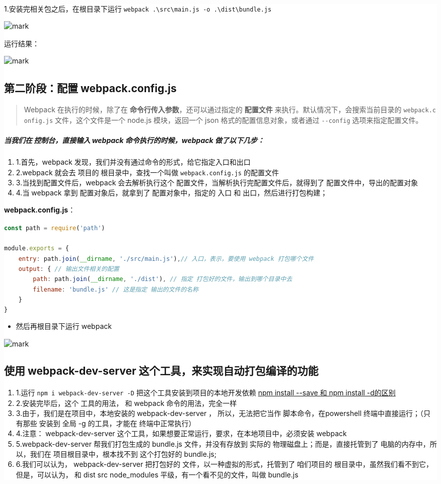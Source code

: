 1.安装完相关包之后，在根目录下运行 `webpack .\src\main.js -o .\dist\bundle.js`

![mark](http://static.zxinc520.com/blog/20190412/VN1klW9vTlKk.png?imageslim)

运行结果：

![mark](http://static.zxinc520.com/blog/20190412/cCQTanNAophR.png?imageslim)



## 第二阶段：配置  webpack.config.js

> Webpack 在执行的时候，除了在 **命令行传入参数**，还可以通过指定的 **配置文件** 来执行。默认情况下，会搜索当前目录的 `webpack.config.js` 文件，这个文件是一个 node.js 模块，返回一个 json 格式的配置信息对象，或者通过 `--config` 选项来指定配置文件。



##### 当我们在 控制台，直接输入 **webpack** 命令执行的时候，webpack 做了以下几步：

1. 1.首先，webpack 发现，我们并没有通过命令的形式，给它指定入口和出口
2. 2.webpack 就会去 项目的 根目录中，查找一个叫做 `webpack.config.js` 的配置文件
3. 3.当找到配置文件后，webpack 会去解析执行这个 配置文件，当解析执行完配置文件后，就得到了 配置文件中，导出的配置对象
4. 4.当 webpack 拿到 配置对象后，就拿到了 配置对象中，指定的 入口  和 出口，然后进行打包构建；



**webpack.config.js**：

```javascript
const path = require('path')

module.exports = {
    entry: path.join(__dirname, './src/main.js'),// 入口，表示，要使用 webpack 打包哪个文件
    output: { // 输出文件相关的配置
        path: path.join(__dirname, './dist'), // 指定 打包好的文件，输出到哪个目录中去
        filename: 'bundle.js' // 这是指定 输出的文件的名称
    }
}
```



- 然后再根目录下运行 webpack

![mark](http://static.zxinc520.com/blog/20190412/Jtcry4FyA52b.png?imageslim)



## 使用 webpack-dev-server 这个工具，来实现自动打包编译的功能

1. 1.运行 `npm i webpack-dev-server -D` 把这个工具安装到项目的本地开发依赖  [npm install --save 和 npm install -d的区别](https://blog.csdn.net/wangguoyu1996/article/details/80443861)
2. 2.安装完毕后，这个 工具的用法， 和 webpack 命令的用法，完全一样
3. 3.由于，我们是在项目中，本地安装的 webpack-dev-server ， 所以，无法把它当作 脚本命令，在powershell 终端中直接运行；（只有那些 安装到 全局 -g 的工具，才能在 终端中正常执行）
4. 4.注意： webpack-dev-server 这个工具，如果想要正常运行，要求，在本地项目中，必须安装 webpack
5. 5.webpack-dev-server 帮我们打包生成的 bundle.js 文件，并没有存放到 实际的 物理磁盘上；而是，直接托管到了 电脑的内存中，所以，我们在 项目根目录中，根本找不到 这个打包好的 bundle.js;
6. 6.我们可以认为， webpack-dev-server 把打包好的 文件，以一种虚拟的形式，托管到了 咱们项目的 根目录中，虽然我们看不到它，但是，可以认为， 和 dist  src   node_modules  平级，有一个看不见的文件，叫做 bundle.js
